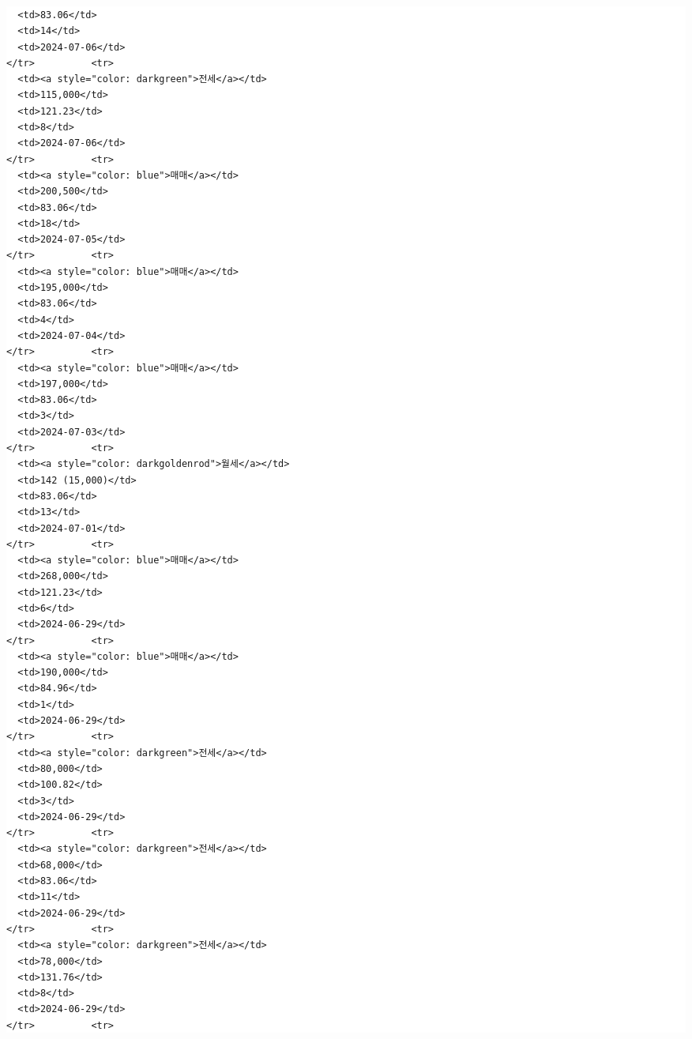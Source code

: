       <td>83.06</td>
      <td>14</td>
      <td>2024-07-06</td>
    </tr>          <tr>
      <td><a style="color: darkgreen">전세</a></td>
      <td>115,000</td>
      <td>121.23</td>
      <td>8</td>
      <td>2024-07-06</td>
    </tr>          <tr>
      <td><a style="color: blue">매매</a></td>
      <td>200,500</td>
      <td>83.06</td>
      <td>18</td>
      <td>2024-07-05</td>
    </tr>          <tr>
      <td><a style="color: blue">매매</a></td>
      <td>195,000</td>
      <td>83.06</td>
      <td>4</td>
      <td>2024-07-04</td>
    </tr>          <tr>
      <td><a style="color: blue">매매</a></td>
      <td>197,000</td>
      <td>83.06</td>
      <td>3</td>
      <td>2024-07-03</td>
    </tr>          <tr>
      <td><a style="color: darkgoldenrod">월세</a></td>
      <td>142 (15,000)</td>
      <td>83.06</td>
      <td>13</td>
      <td>2024-07-01</td>
    </tr>          <tr>
      <td><a style="color: blue">매매</a></td>
      <td>268,000</td>
      <td>121.23</td>
      <td>6</td>
      <td>2024-06-29</td>
    </tr>          <tr>
      <td><a style="color: blue">매매</a></td>
      <td>190,000</td>
      <td>84.96</td>
      <td>1</td>
      <td>2024-06-29</td>
    </tr>          <tr>
      <td><a style="color: darkgreen">전세</a></td>
      <td>80,000</td>
      <td>100.82</td>
      <td>3</td>
      <td>2024-06-29</td>
    </tr>          <tr>
      <td><a style="color: darkgreen">전세</a></td>
      <td>68,000</td>
      <td>83.06</td>
      <td>11</td>
      <td>2024-06-29</td>
    </tr>          <tr>
      <td><a style="color: darkgreen">전세</a></td>
      <td>78,000</td>
      <td>131.76</td>
      <td>8</td>
      <td>2024-06-29</td>
    </tr>          <tr>